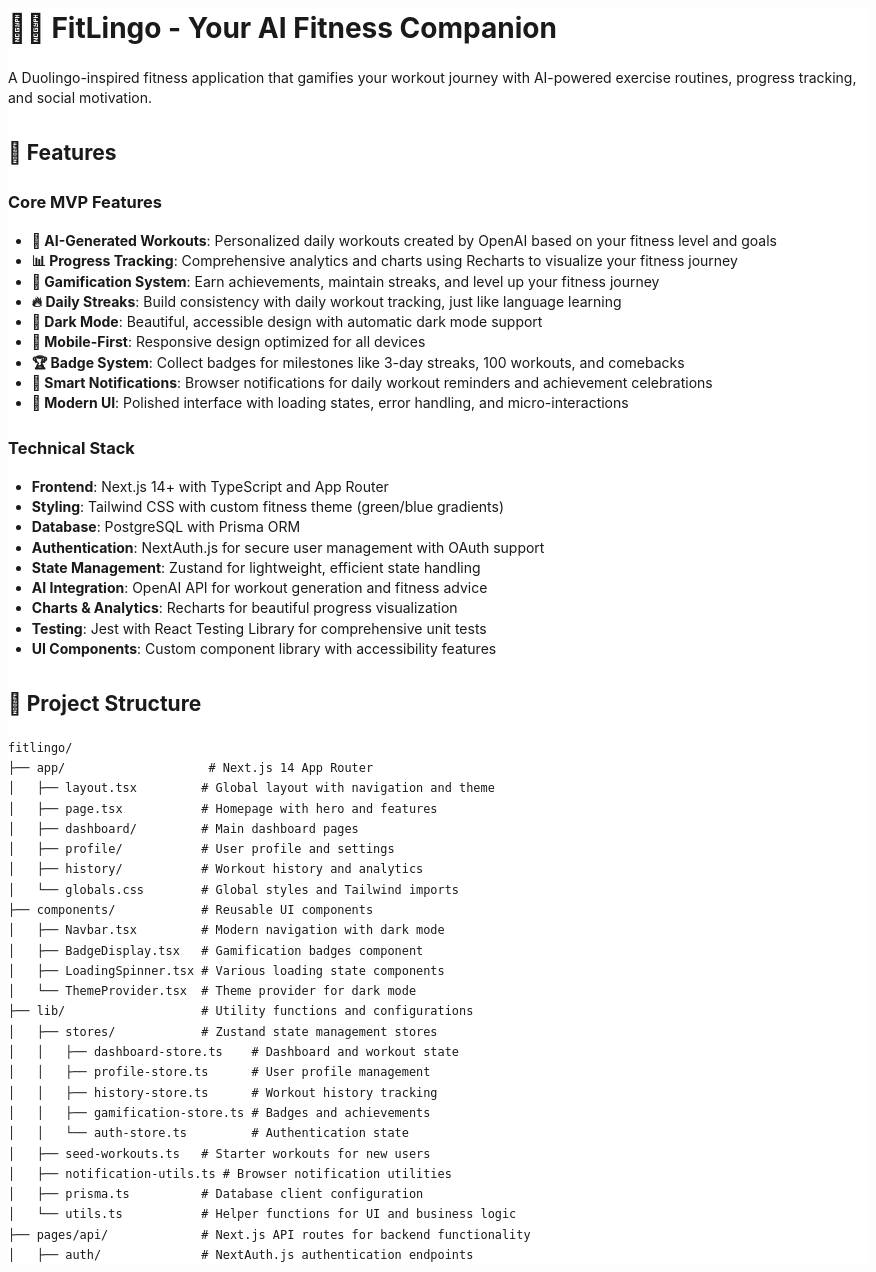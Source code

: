 # 🏋️‍♂️ FitLingo - Your AI Fitness Companion

A Duolingo-inspired fitness application that gamifies your workout journey with AI-powered exercise routines, progress tracking, and social motivation.

## 🚀 Features

### Core MVP Features
- **🤖 AI-Generated Workouts**: Personalized daily workouts created by OpenAI based on your fitness level and goals
- **📊 Progress Tracking**: Comprehensive analytics and charts using Recharts to visualize your fitness journey
- **🎯 Gamification System**: Earn achievements, maintain streaks, and level up your fitness journey
- **🔥 Daily Streaks**: Build consistency with daily workout tracking, just like language learning
- **🌙 Dark Mode**: Beautiful, accessible design with automatic dark mode support
- **📱 Mobile-First**: Responsive design optimized for all devices
- **🏆 Badge System**: Collect badges for milestones like 3-day streaks, 100 workouts, and comebacks
- **🔔 Smart Notifications**: Browser notifications for daily workout reminders and achievement celebrations
- **🎨 Modern UI**: Polished interface with loading states, error handling, and micro-interactions

### Technical Stack
- **Frontend**: Next.js 14+ with TypeScript and App Router
- **Styling**: Tailwind CSS with custom fitness theme (green/blue gradients)
- **Database**: PostgreSQL with Prisma ORM
- **Authentication**: NextAuth.js for secure user management with OAuth support
- **State Management**: Zustand for lightweight, efficient state handling
- **AI Integration**: OpenAI API for workout generation and fitness advice
- **Charts & Analytics**: Recharts for beautiful progress visualization
- **Testing**: Jest with React Testing Library for comprehensive unit tests
- **UI Components**: Custom component library with accessibility features

## 📁 Project Structure

```
fitlingo/
├── app/                    # Next.js 14 App Router
│   ├── layout.tsx         # Global layout with navigation and theme
│   ├── page.tsx           # Homepage with hero and features
│   ├── dashboard/         # Main dashboard pages
│   ├── profile/           # User profile and settings
│   ├── history/           # Workout history and analytics
│   └── globals.css        # Global styles and Tailwind imports
├── components/            # Reusable UI components
│   ├── Navbar.tsx         # Modern navigation with dark mode
│   ├── BadgeDisplay.tsx   # Gamification badges component
│   ├── LoadingSpinner.tsx # Various loading state components
│   └── ThemeProvider.tsx  # Theme provider for dark mode
├── lib/                   # Utility functions and configurations
│   ├── stores/            # Zustand state management stores
│   │   ├── dashboard-store.ts    # Dashboard and workout state
│   │   ├── profile-store.ts      # User profile management
│   │   ├── history-store.ts      # Workout history tracking
│   │   ├── gamification-store.ts # Badges and achievements
│   │   └── auth-store.ts         # Authentication state
│   ├── seed-workouts.ts   # Starter workouts for new users
│   ├── notification-utils.ts # Browser notification utilities
│   ├── prisma.ts          # Database client configuration
│   └── utils.ts           # Helper functions for UI and business logic
├── pages/api/             # Next.js API routes for backend functionality
│   ├── auth/              # NextAuth.js authentication endpoints
```